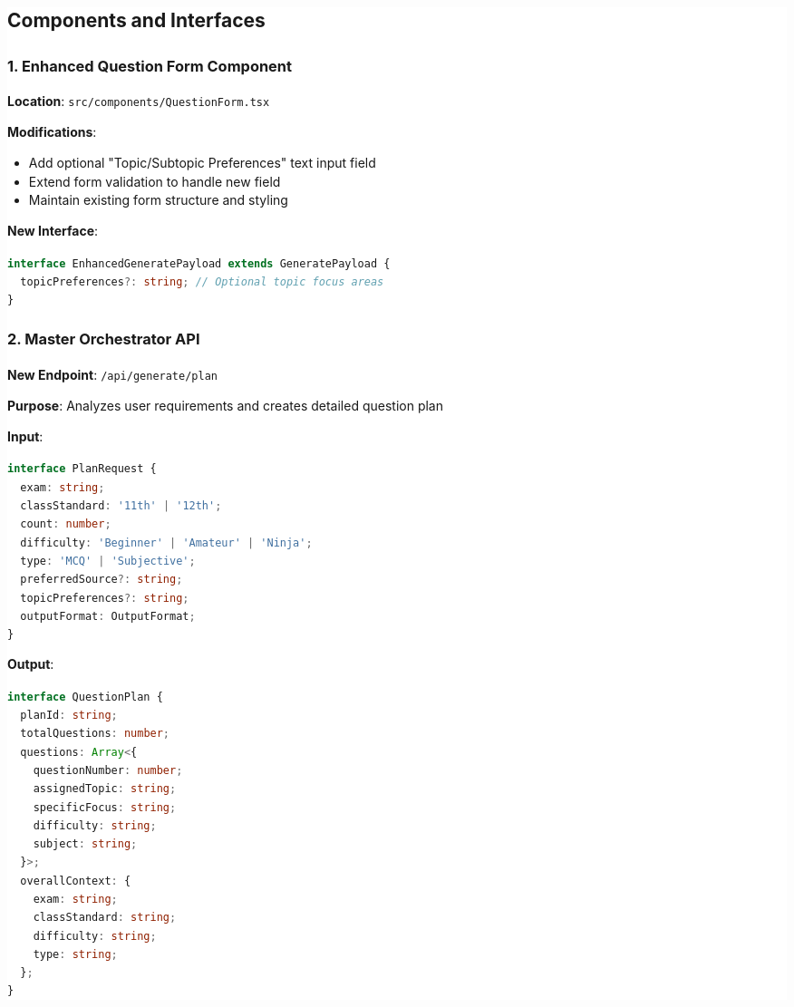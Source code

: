 ## Components and Interfaces

### 1. Enhanced Question Form Component

**Location**: `src/components/QuestionForm.tsx`

**Modifications**:
- Add optional "Topic/Subtopic Preferences" text input field
- Extend form validation to handle new field
- Maintain existing form structure and styling

**New Interface**:
```typescript
interface EnhancedGeneratePayload extends GeneratePayload {
  topicPreferences?: string; // Optional topic focus areas
}
```

### 2. Master Orchestrator API

**New Endpoint**: `/api/generate/plan`

**Purpose**: Analyzes user requirements and creates detailed question plan

**Input**:
```typescript
interface PlanRequest {
  exam: string;
  classStandard: '11th' | '12th';
  count: number;
  difficulty: 'Beginner' | 'Amateur' | 'Ninja';
  type: 'MCQ' | 'Subjective';
  preferredSource?: string;
  topicPreferences?: string;
  outputFormat: OutputFormat;
}
```

**Output**:
```typescript
interface QuestionPlan {
  planId: string;
  totalQuestions: number;
  questions: Array<{
    questionNumber: number;
    assignedTopic: string;
    specificFocus: string;
    difficulty: string;
    subject: string;
  }>;
  overallContext: {
    exam: string;
    classStandard: string;
    difficulty: string;
    type: string;
  };
}
```
